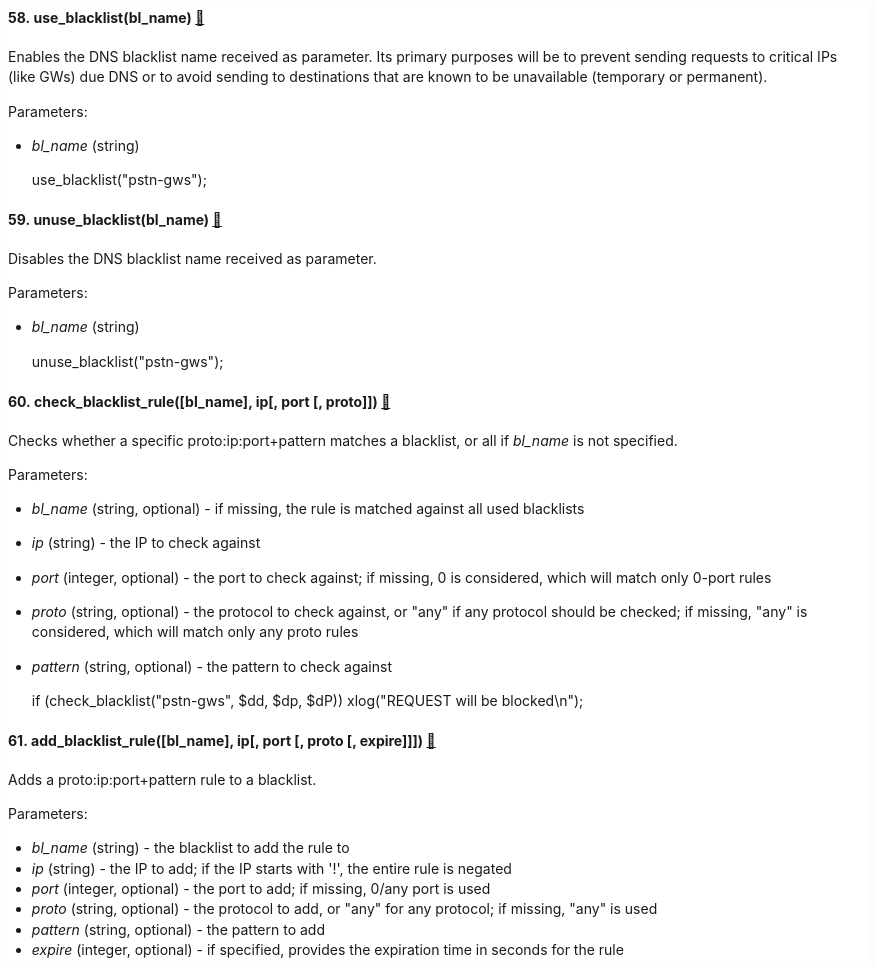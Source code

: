 #### 58. use\_blacklist(bl\_name) [🔗](https://www.opensips.org/Documentation/Script-CoreFunctions-3-6#use_blacklist)

Enables the DNS blacklist name received as parameter. Its primary purposes will be to prevent sending requests to critical IPs (like GWs) due DNS or to avoid sending to destinations that are known to be unavailable (temporary or permanent).

Parameters:

*   _bl\_name_ (string)

    use\_blacklist("pstn-gws");

#### 59. unuse\_blacklist(bl\_name) [🔗](https://www.opensips.org/Documentation/Script-CoreFunctions-3-6#unuse_blacklist)

Disables the DNS blacklist name received as parameter.

Parameters:

*   _bl\_name_ (string)

    unuse\_blacklist("pstn-gws");

#### 60. check\_blacklist\_rule(\[bl\_name\], ip\[, port \[, proto\]\]) [🔗](https://www.opensips.org/Documentation/Script-CoreFunctions-3-6#check_blacklist_rule)

Checks whether a specific proto:ip:port+pattern matches a blacklist, or all if _bl\_name_ is not specified.

Parameters:

*   _bl\_name_ (string, optional) - if missing, the rule is matched against all used blacklists
*   _ip_ (string) - the IP to check against
*   _port_ (integer, optional) - the port to check against; if missing, 0 is considered, which will match only 0-port rules
*   _proto_ (string, optional) - the protocol to check against, or "any" if any protocol should be checked; if missing, "any" is considered, which will match only any proto rules
*   _pattern_ (string, optional) - the pattern to check against

    if (check\_blacklist("pstn-gws", $dd, $dp, $dP))
        xlog("REQUEST will be blocked\\n");

#### 61. add\_blacklist\_rule(\[bl\_name\], ip\[, port \[, proto \[, expire\]\]\]) [🔗](https://www.opensips.org/Documentation/Script-CoreFunctions-3-6#add_blacklist_rule)

Adds a proto:ip:port+pattern rule to a blacklist.

Parameters:

*   _bl\_name_ (string) - the blacklist to add the rule to
*   _ip_ (string) - the IP to add; if the IP starts with '!', the entire rule is negated
*   _port_ (integer, optional) - the port to add; if missing, 0/any port is used
*   _proto_ (string, optional) - the protocol to add, or "any" for any protocol; if missing, "any" is used
*   _pattern_ (string, optional) - the pattern to add
*   _expire_ (integer, optional) - if specified, provides the expiration time in seconds for the rule
